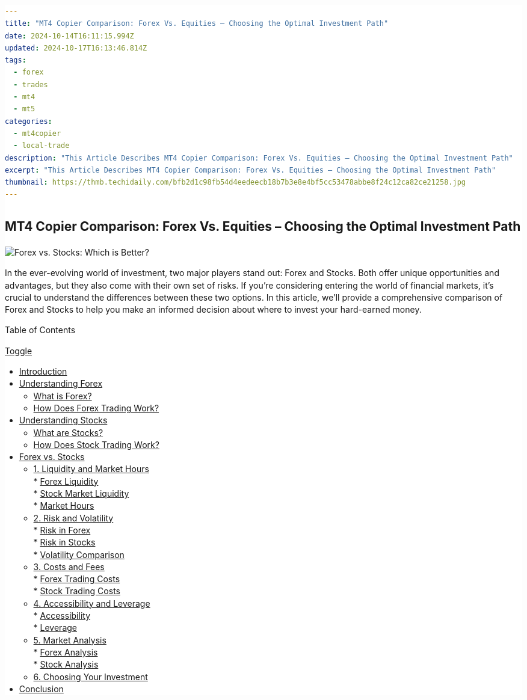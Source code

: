 ```yaml
---
title: "MT4 Copier Comparison: Forex Vs. Equities – Choosing the Optimal Investment Path"
date: 2024-10-14T16:11:15.994Z
updated: 2024-10-17T16:13:46.814Z
tags:
  - forex
  - trades
  - mt4
  - mt5
categories:
  - mt4copier
  - local-trade
description: "This Article Describes MT4 Copier Comparison: Forex Vs. Equities – Choosing the Optimal Investment Path"
excerpt: "This Article Describes MT4 Copier Comparison: Forex Vs. Equities – Choosing the Optimal Investment Path"
thumbnail: https://thmb.techidaily.com/bfb2d1c98fb54d4eedeecb18b7b3e8e4bf5cc53478abbe8f24c12ca82ce21258.jpg
---
```


## MT4 Copier Comparison: Forex Vs. Equities – Choosing the Optimal Investment Path

![Forex vs. Stocks: Which is Better?](https://www.mt4copier.com/wp-content/uploads/2023/09/Forex-vs.-Stocks-Which-is-Better.png)

In the ever-evolving world of investment, two major players stand out: Forex and Stocks. Both offer unique opportunities and advantages, but they also come with their own set of risks. If you’re considering entering the world of financial markets, it’s crucial to understand the differences between these two options. In this article, we’ll provide a comprehensive comparison of Forex and Stocks to help you make an informed decision about where to invest your hard-earned money.

Table of Contents

[Toggle](https://tools.techidaily.com/mt4copier/products/)

* [Introduction](https://tools.techidaily.com/mt4copier/products/)
* [Understanding Forex](https://tools.techidaily.com/mt4copier/products/)  
   * [What is Forex?](https://tools.techidaily.com/mt4copier/products/)  
   * [How Does Forex Trading Work?](https://tools.techidaily.com/mt4copier/products/)
* [Understanding Stocks](https://tools.techidaily.com/mt4copier/products/)  
   * [What are Stocks?](https://tools.techidaily.com/mt4copier/products/)  
   * [How Does Stock Trading Work?](https://tools.techidaily.com/mt4copier/products/)
* [Forex vs. Stocks](https://tools.techidaily.com/mt4copier/products/)  
   * [1\. Liquidity and Market Hours](https://tools.techidaily.com/mt4copier/products/)  
         * [Forex Liquidity](https://tools.techidaily.com/mt4copier/products/)  
         * [Stock Market Liquidity](https://tools.techidaily.com/mt4copier/products/)  
         * [Market Hours](https://tools.techidaily.com/mt4copier/products/)  
   * [2\. Risk and Volatility](https://tools.techidaily.com/mt4copier/products/)  
         * [Risk in Forex](https://tools.techidaily.com/mt4copier/products/)  
         * [Risk in Stocks](https://tools.techidaily.com/mt4copier/products/)  
         * [Volatility Comparison](https://tools.techidaily.com/mt4copier/products/)  
   * [3\. Costs and Fees](https://tools.techidaily.com/mt4copier/products/)  
         * [Forex Trading Costs](https://tools.techidaily.com/mt4copier/products/)  
         * [Stock Trading Costs](https://tools.techidaily.com/mt4copier/products/)  
   * [4\. Accessibility and Leverage](https://tools.techidaily.com/mt4copier/products/)  
         * [Accessibility](https://tools.techidaily.com/mt4copier/products/)  
         * [Leverage](https://tools.techidaily.com/mt4copier/products/)  
   * [5\. Market Analysis](https://tools.techidaily.com/mt4copier/products/)  
         * [Forex Analysis](https://tools.techidaily.com/mt4copier/products/)  
         * [Stock Analysis](https://tools.techidaily.com/mt4copier/products/)  
   * [6\. Choosing Your Investment](https://tools.techidaily.com/mt4copier/products/)
* [Conclusion](https://tools.techidaily.com/mt4copier/products/)